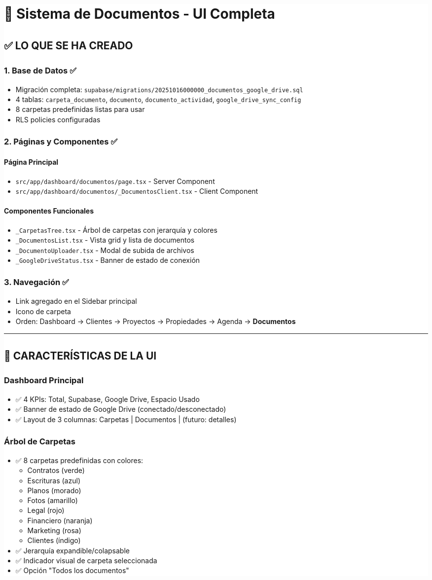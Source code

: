 # 📁 Sistema de Documentos - UI Completa

## ✅ LO QUE SE HA CREADO

### **1. Base de Datos** ✅
- Migración completa: `supabase/migrations/20251016000000_documentos_google_drive.sql`
- 4 tablas: `carpeta_documento`, `documento`, `documento_actividad`, `google_drive_sync_config`
- 8 carpetas predefinidas listas para usar
- RLS policies configuradas

### **2. Páginas y Componentes** ✅

#### **Página Principal**
- `src/app/dashboard/documentos/page.tsx` - Server Component
- `src/app/dashboard/documentos/_DocumentosClient.tsx` - Client Component

#### **Componentes Funcionales**
- `_CarpetasTree.tsx` - Árbol de carpetas con jerarquía y colores
- `_DocumentosList.tsx` - Vista grid y lista de documentos
- `_DocumentoUploader.tsx` - Modal de subida de archivos
- `_GoogleDriveStatus.tsx` - Banner de estado de conexión

### **3. Navegación** ✅
- Link agregado en el Sidebar principal
- Icono de carpeta
- Orden: Dashboard → Clientes → Proyectos → Propiedades → Agenda → **Documentos**

---

## 🎨 CARACTERÍSTICAS DE LA UI

### **Dashboard Principal**
- ✅ 4 KPIs: Total, Supabase, Google Drive, Espacio Usado
- ✅ Banner de estado de Google Drive (conectado/desconectado)
- ✅ Layout de 3 columnas: Carpetas | Documentos | (futuro: detalles)

### **Árbol de Carpetas**
- ✅ 8 carpetas predefinidas con colores:
  - Contratos (verde)
  - Escrituras (azul)
  - Planos (morado)
  - Fotos (amarillo)
  - Legal (rojo)
  - Financiero (naranja)
  - Marketing (rosa)
  - Clientes (índigo)
- ✅ Jerarquía expandible/colapsable
- ✅ Indicador visual de carpeta seleccionada
- ✅ Opción "Todos los documentos"
